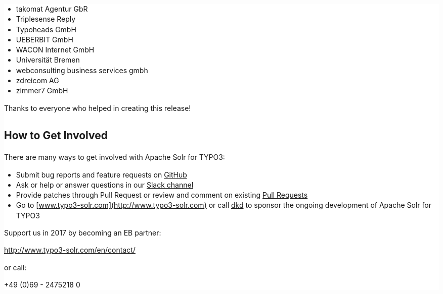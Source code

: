 * takomat Agentur GbR
* Triplesense Reply
* Typoheads GmbH
* UEBERBIT GmbH
* WACON Internet GmbH
* Universität Bremen
* webconsulting business services gmbh
* zdreicom AG
* zimmer7 GmbH

Thanks to everyone who helped in creating this release!

## How to Get Involved

There are many ways to get involved with Apache Solr for TYPO3:

* Submit bug reports and feature requests on [GitHub](https://github.com/TYPO3-Solr/ext-solr)
* Ask or help or answer questions in our [Slack channel](https://typo3.slack.com/messages/ext-solr/)
* Provide patches through Pull Request or review and comment on existing [Pull Requests](https://github.com/TYPO3-Solr/ext-solr/pulls)
* Go to [www.typo3-solr.com](http://www.typo3-solr.com) or call [dkd](http://www.dkd.de) to sponsor the ongoing development of Apache Solr for TYPO3

Support us in 2017 by becoming an EB partner:

http://www.typo3-solr.com/en/contact/ 

or call:

+49 (0)69 - 2475218 0


